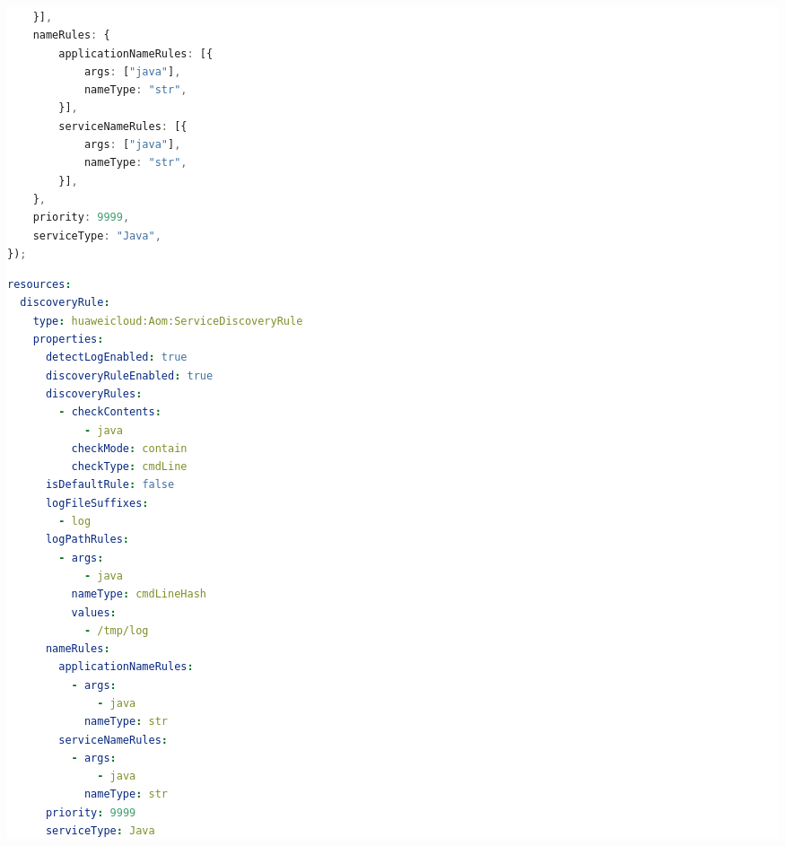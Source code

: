 ```typescript
    }],
    nameRules: {
        applicationNameRules: [{
            args: ["java"],
            nameType: "str",
        }],
        serviceNameRules: [{
            args: ["java"],
            nameType: "str",
        }],
    },
    priority: 9999,
    serviceType: "Java",
});
```


</pulumi-choosable>
</div>


<div>
<pulumi-choosable type="language" values="yaml">

```yaml
resources:
  discoveryRule:
    type: huaweicloud:Aom:ServiceDiscoveryRule
    properties:
      detectLogEnabled: true
      discoveryRuleEnabled: true
      discoveryRules:
        - checkContents:
            - java
          checkMode: contain
          checkType: cmdLine
      isDefaultRule: false
      logFileSuffixes:
        - log
      logPathRules:
        - args:
            - java
          nameType: cmdLineHash
          values:
            - /tmp/log
      nameRules:
        applicationNameRules:
          - args:
              - java
            nameType: str
        serviceNameRules:
          - args:
              - java
            nameType: str
      priority: 9999
      serviceType: Java
```
